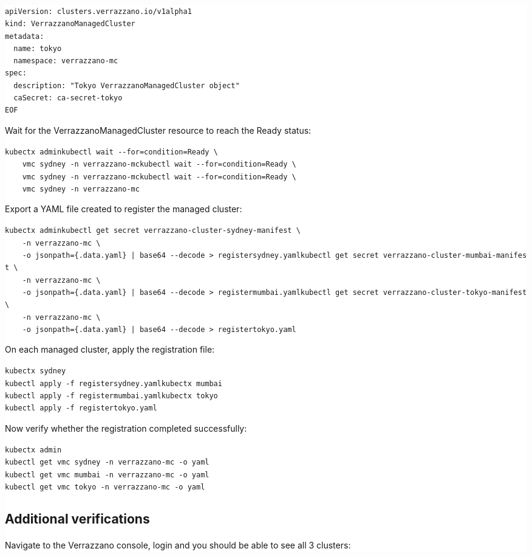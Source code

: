 ```console  
apiVersion: clusters.verrazzano.io/v1alpha1  
kind: VerrazzanoManagedCluster  
metadata:  
  name: tokyo  
  namespace: verrazzano-mc  
spec:  
  description: "Tokyo VerrazzanoManagedCluster object"  
  caSecret: ca-secret-tokyo  
EOF
```

Wait for the VerrazzanoManagedCluster resource to reach the Ready status:
   
```console 
kubectx adminkubectl wait --for=condition=Ready \  
    vmc sydney -n verrazzano-mckubectl wait --for=condition=Ready \  
    vmc sydney -n verrazzano-mckubectl wait --for=condition=Ready \  
    vmc sydney -n verrazzano-mc
```

Export a YAML file created to register the managed cluster:
    
```console
kubectx adminkubectl get secret verrazzano-cluster-sydney-manifest \  
    -n verrazzano-mc \  
    -o jsonpath={.data.yaml} | base64 --decode > registersydney.yamlkubectl get secret verrazzano-cluster-mumbai-manifest \  
    -n verrazzano-mc \  
    -o jsonpath={.data.yaml} | base64 --decode > registermumbai.yamlkubectl get secret verrazzano-cluster-tokyo-manifest \  
    -n verrazzano-mc \  
    -o jsonpath={.data.yaml} | base64 --decode > registertokyo.yaml
```

On each managed cluster, apply the registration file:

```console
kubectx sydney  
kubectl apply -f registersydney.yamlkubectx mumbai  
kubectl apply -f registermumbai.yamlkubectx tokyo  
kubectl apply -f registertokyo.yaml
```

Now verify whether the registration completed successfully:

```console    
kubectx admin  
kubectl get vmc sydney -n verrazzano-mc -o yaml  
kubectl get vmc mumbai -n verrazzano-mc -o yaml  
kubectl get vmc tokyo -n verrazzano-mc -o yaml
```

## Additional verifications

Navigate to the Verrazzano console, login and you should be able to see all 3 clusters:
